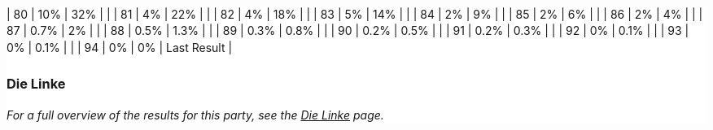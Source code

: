 | 80 | 10% | 32% |  |
| 81 | 4% | 22% |  |
| 82 | 4% | 18% |  |
| 83 | 5% | 14% |  |
| 84 | 2% | 9% |  |
| 85 | 2% | 6% |  |
| 86 | 2% | 4% |  |
| 87 | 0.7% | 2% |  |
| 88 | 0.5% | 1.3% |  |
| 89 | 0.3% | 0.8% |  |
| 90 | 0.2% | 0.5% |  |
| 91 | 0.2% | 0.3% |  |
| 92 | 0% | 0.1% |  |
| 93 | 0% | 0.1% |  |
| 94 | 0% | 0% | Last Result |

### Die Linke

*For a full overview of the results for this party, see the [Die Linke](party-dielinke.html) page.*
